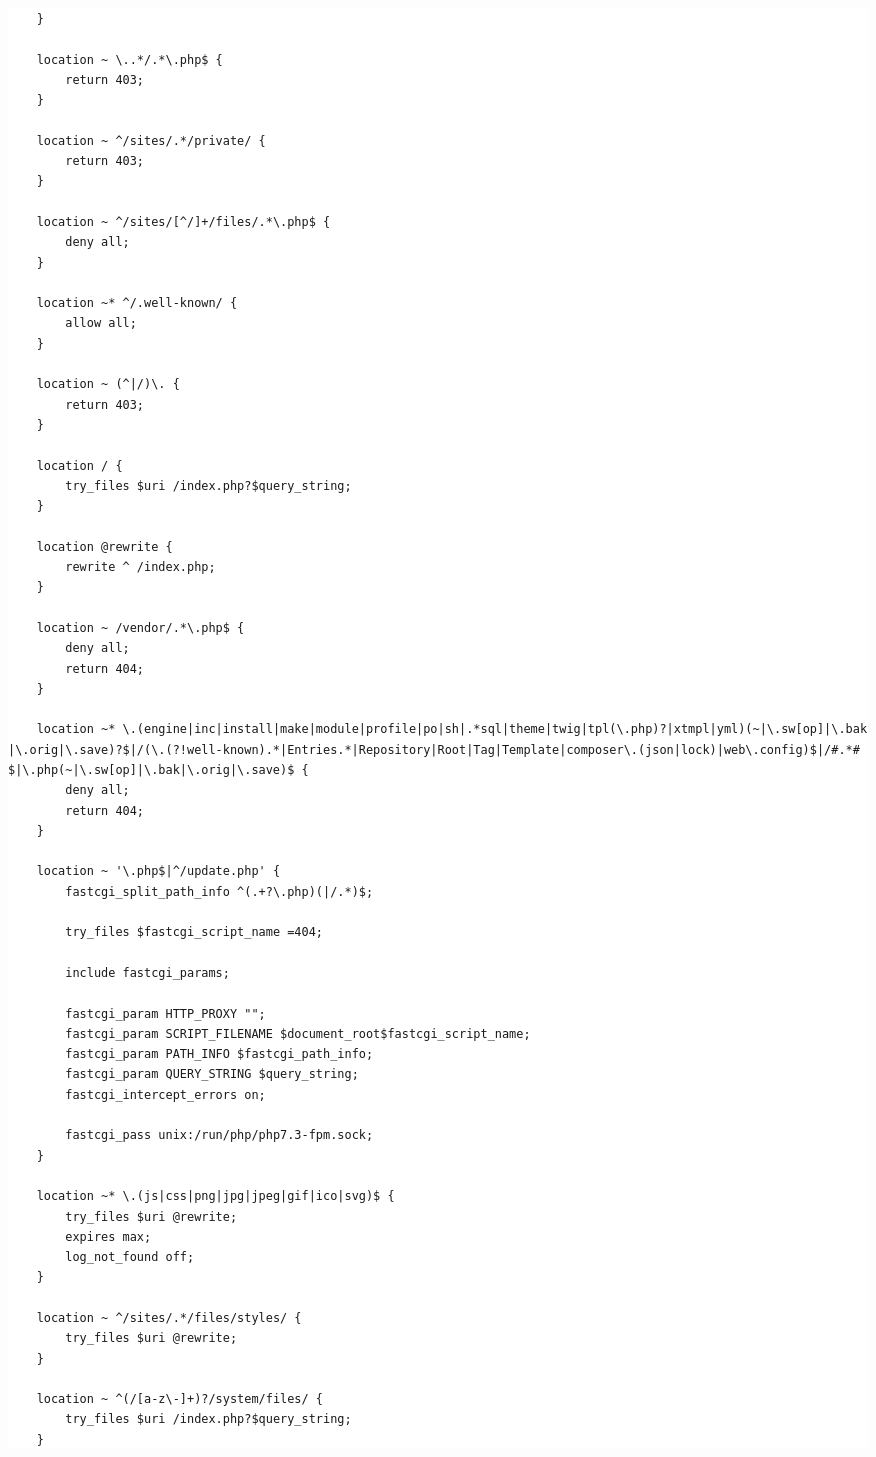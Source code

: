         }

        location ~ \..*/.*\.php$ {
            return 403;
        }

        location ~ ^/sites/.*/private/ {
            return 403;
        }

        location ~ ^/sites/[^/]+/files/.*\.php$ {
            deny all;
        }

        location ~* ^/.well-known/ {
            allow all;
        }

        location ~ (^|/)\. {
            return 403;
        }

        location / {
            try_files $uri /index.php?$query_string;
        }

        location @rewrite {
            rewrite ^ /index.php;
        }

        location ~ /vendor/.*\.php$ {
            deny all;
            return 404;
        }

        location ~* \.(engine|inc|install|make|module|profile|po|sh|.*sql|theme|twig|tpl(\.php)?|xtmpl|yml)(~|\.sw[op]|\.bak|\.orig|\.save)?$|/(\.(?!well-known).*|Entries.*|Repository|Root|Tag|Template|composer\.(json|lock)|web\.config)$|/#.*#$|\.php(~|\.sw[op]|\.bak|\.orig|\.save)$ {
            deny all;
            return 404;
        }

        location ~ '\.php$|^/update.php' {
            fastcgi_split_path_info ^(.+?\.php)(|/.*)$;

            try_files $fastcgi_script_name =404;

            include fastcgi_params;

            fastcgi_param HTTP_PROXY "";
            fastcgi_param SCRIPT_FILENAME $document_root$fastcgi_script_name;
            fastcgi_param PATH_INFO $fastcgi_path_info;
            fastcgi_param QUERY_STRING $query_string;
            fastcgi_intercept_errors on;

            fastcgi_pass unix:/run/php/php7.3-fpm.sock;
        }

        location ~* \.(js|css|png|jpg|jpeg|gif|ico|svg)$ {
            try_files $uri @rewrite;
            expires max;
            log_not_found off;
        }

        location ~ ^/sites/.*/files/styles/ {
            try_files $uri @rewrite;
        }

        location ~ ^(/[a-z\-]+)?/system/files/ {
            try_files $uri /index.php?$query_string;
        }
